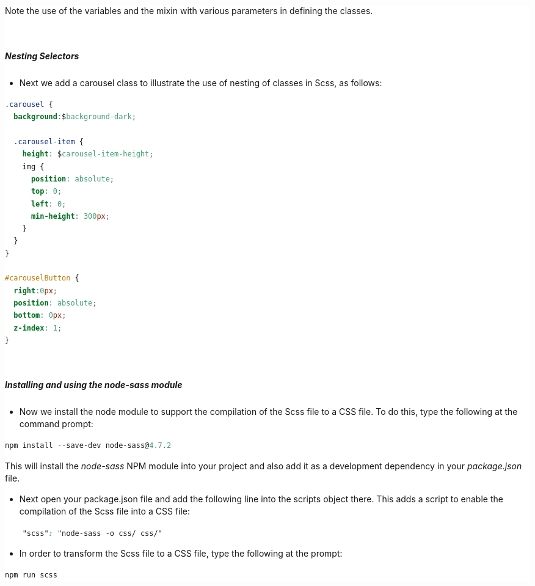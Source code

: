 Note the use of the variables and the mixin with various parameters in defining the classes.

&nbsp;

##### **Nesting Selectors**

* Next we add a carousel class to illustrate the use of nesting of classes in Scss, as follows:

```css
.carousel {
  background:$background-dark;

  .carousel-item {
    height: $carousel-item-height;
    img {
      position: absolute;
      top: 0;
      left: 0;
      min-height: 300px;
    }
  }
}

#carouselButton {
  right:0px;
  position: absolute;
  bottom: 0px;
  z-index: 1;
}
```

&nbsp;

##### **Installing and using the node-sass module**

* Now we install the node module to support the compilation of the Scss file to a CSS file. To do this, type the 
following at the command prompt:

```powershell
npm install --save-dev node-sass@4.7.2
```

This will install the *node-sass* NPM module into your project and also add it as a development dependency in your 
*package.json* file.

* Next open your package.json file and add the following line into the scripts object there. This adds a script to 
enable the compilation of the Scss file into a CSS file:

```css
    "scss": "node-sass -o css/ css/"
```

* In order to transform the Scss file to a CSS file, type the following at the prompt:

```powershell
npm run scss
```